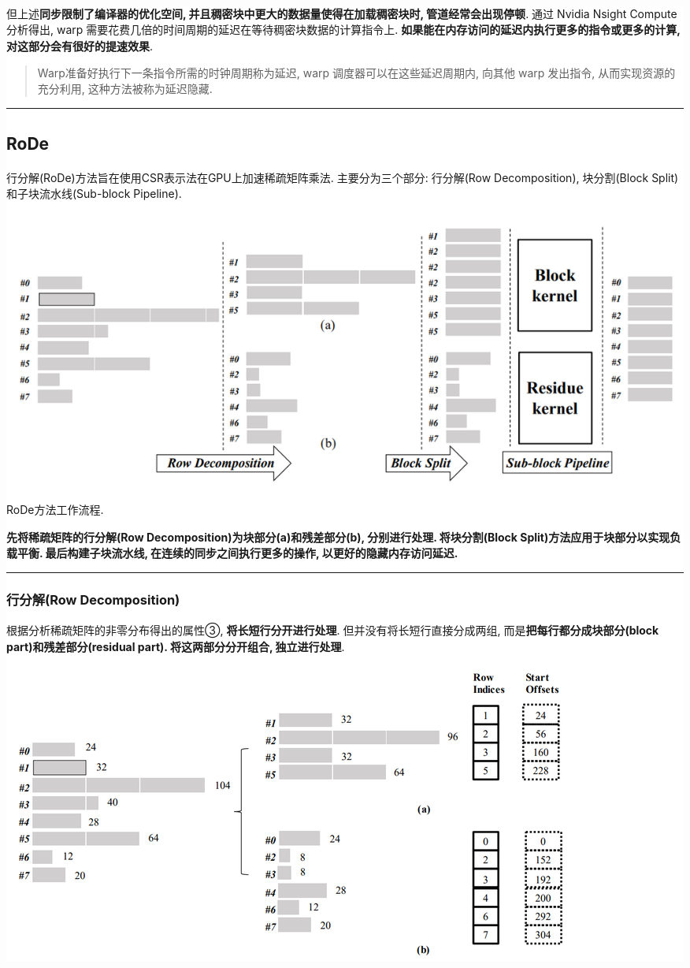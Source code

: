 但上述**同步限制了编译器的优化空间, 并且稠密块中更大的数据量使得在加载稠密块时, 管道经常会出现停顿**. 通过 Nvidia Nsight Compute 分析得出, warp 需要花费几倍的时间周期的延迟在等待稠密块数据的计算指令上. **如果能在内存访问的延迟内执行更多的指令或更多的计算, 对这部分会有很好的提速效果**.

> Warp准备好执行下一条指令所需的时钟周期称为延迟, warp 调度器可以在这些延迟周期内, 向其他 warp 发出指令, 从而实现资源的充分利用, 这种方法被称为延迟隐藏.

***

## RoDe

行分解(RoDe)方法旨在使用CSR表示法在GPU上加速稀疏矩阵乘法. 主要分为三个部分: 行分解(Row Decomposition), 块分割(Block  Split)和子块流水线(Sub-block Pipeline).

![RoDe方法工作流程](img/[论文笔记]基于行分解的GPU稀疏矩阵乘法/RoDe方法工作流程.png)

RoDe方法工作流程.

**先将稀疏矩阵的行分解(Row Decomposition)为块部分(a)和残差部分(b), 分别进行处理. 将块分割(Block Split)方法应用于块部分以实现负载平衡. 最后构建子块流水线, 在连续的同步之间执行更多的操作, 以更好的隐藏内存访问延迟.**

***

### 行分解(Row Decomposition)

根据分析稀疏矩阵的非零分布得出的属性③, **将长短行分开进行处理**. 但并没有将长短行直接分成两组, 而是**把每行都分成块部分(block part)和残差部分(residual part). 将这两部分分开组合, 独立进行处理**.

![行分解的一个例子](img/[论文笔记]基于行分解的GPU稀疏矩阵乘法/行分解的一个例子.png)
